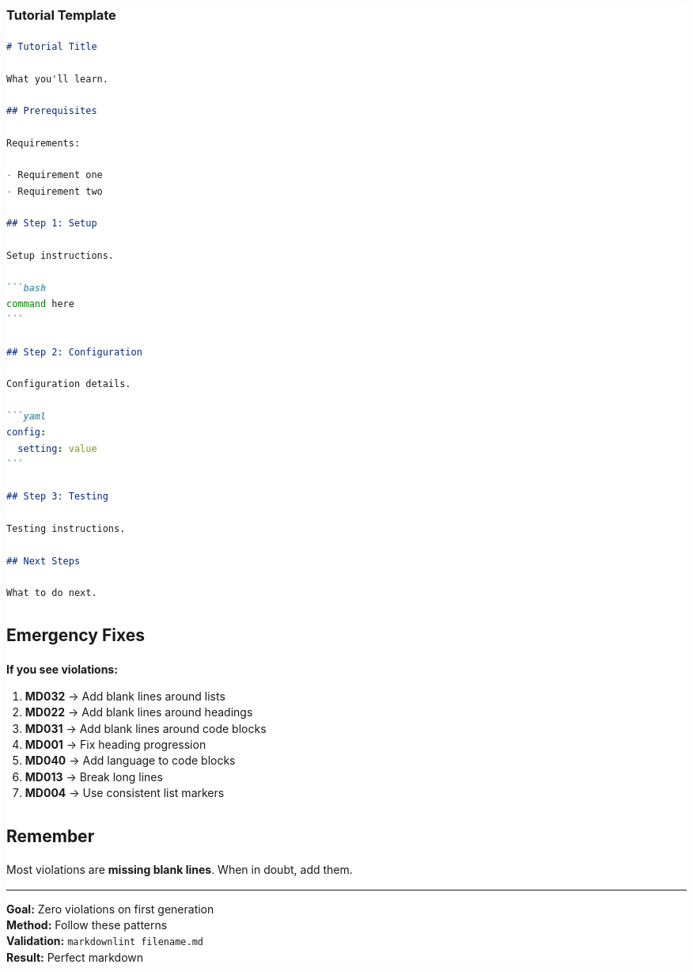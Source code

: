### Tutorial Template

````markdown
# Tutorial Title

What you'll learn.

## Prerequisites

Requirements:

- Requirement one
- Requirement two

## Step 1: Setup

Setup instructions.

```bash
command here
```

## Step 2: Configuration

Configuration details.

```yaml
config:
  setting: value
```

## Step 3: Testing

Testing instructions.

## Next Steps

What to do next.

````



## Emergency Fixes

**If you see violations:**

1. **MD032** → Add blank lines around lists
2. **MD022** → Add blank lines around headings
3. **MD031** → Add blank lines around code blocks
4. **MD001** → Fix heading progression
5. **MD040** → Add language to code blocks
6. **MD013** → Break long lines
7. **MD004** → Use consistent list markers

## Remember

Most violations are **missing blank lines**. When in doubt, add them.

---

**Goal:** Zero violations on first generation  
**Method:** Follow these patterns  
**Validation:** `markdownlint filename.md`  
**Result:** Perfect markdown
